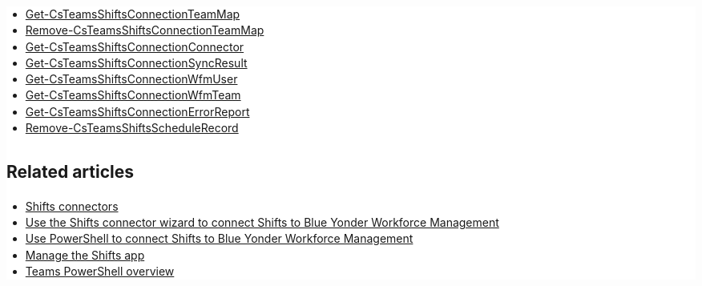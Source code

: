 - [Get-CsTeamsShiftsConnectionTeamMap](/powershell/module/teams/get-csteamsshiftsconnectionteammap?view=teams-ps)
- [Remove-CsTeamsShiftsConnectionTeamMap](/powershell/module/teams/remove-csteamsshiftsconnectionteammap?view=teams-ps)
- [Get-CsTeamsShiftsConnectionConnector](/powershell/module/teams/get-csteamsshiftsconnectionconnector?view=teams-ps)
- [Get-CsTeamsShiftsConnectionSyncResult](/powershell/module/teams/get-csteamsshiftsconnectionsyncresult?view=teams-ps)
- [Get-CsTeamsShiftsConnectionWfmUser](/powershell/module/teams/get-csteamsshiftsconnectionwfmuser?view=teams-ps)
- [Get-CsTeamsShiftsConnectionWfmTeam](/powershell/module/teams/get-csteamsshiftsconnectionwfmteam?view=teams-ps)
- [Get-CsTeamsShiftsConnectionErrorReport](/powershell/module/teams/get-csteamsshiftsconnectionerrorreport?view=teams-ps)
- [Remove-CsTeamsShiftsScheduleRecord](/powershell/module/teams/remove-csteamsshiftsschedulerecord?view=teams-ps)

## Related articles

- [Shifts connectors](shifts-connectors.md)
- [Use the Shifts connector wizard to connect Shifts to Blue Yonder Workforce Management](shifts-connector-wizard.md)
- [Use PowerShell to connect Shifts to Blue Yonder Workforce Management](shifts-connector-blue-yonder-powershell-setup.md)
- [Manage the Shifts app](manage-the-shifts-app-for-your-organization-in-teams.md)
- [Teams PowerShell overview](../../teams-powershell-overview.md)